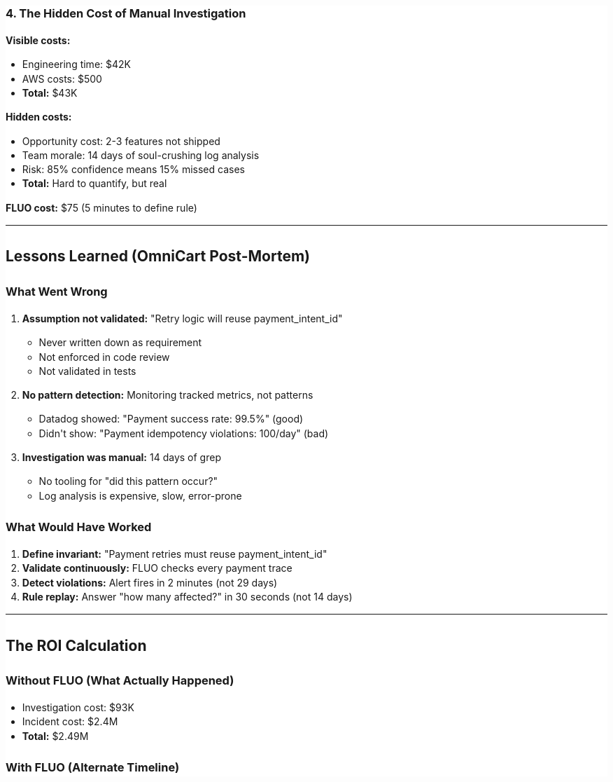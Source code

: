 ### 4. The Hidden Cost of Manual Investigation

**Visible costs:**
- Engineering time: $42K
- AWS costs: $500
- **Total:** $43K

**Hidden costs:**
- Opportunity cost: 2-3 features not shipped
- Team morale: 14 days of soul-crushing log analysis
- Risk: 85% confidence means 15% missed cases
- **Total:** Hard to quantify, but real

**FLUO cost:** $75 (5 minutes to define rule)

---

## Lessons Learned (OmniCart Post-Mortem)

### What Went Wrong

1. **Assumption not validated:** "Retry logic will reuse payment_intent_id"
   - Never written down as requirement
   - Not enforced in code review
   - Not validated in tests

2. **No pattern detection:** Monitoring tracked metrics, not patterns
   - Datadog showed: "Payment success rate: 99.5%" (good)
   - Didn't show: "Payment idempotency violations: 100/day" (bad)

3. **Investigation was manual:** 14 days of grep
   - No tooling for "did this pattern occur?"
   - Log analysis is expensive, slow, error-prone

### What Would Have Worked

1. **Define invariant:** "Payment retries must reuse payment_intent_id"
2. **Validate continuously:** FLUO checks every payment trace
3. **Detect violations:** Alert fires in 2 minutes (not 29 days)
4. **Rule replay:** Answer "how many affected?" in 30 seconds (not 14 days)

---

## The ROI Calculation

### Without FLUO (What Actually Happened)

- Investigation cost: $93K
- Incident cost: $2.4M
- **Total:** $2.49M

### With FLUO (Alternate Timeline)
